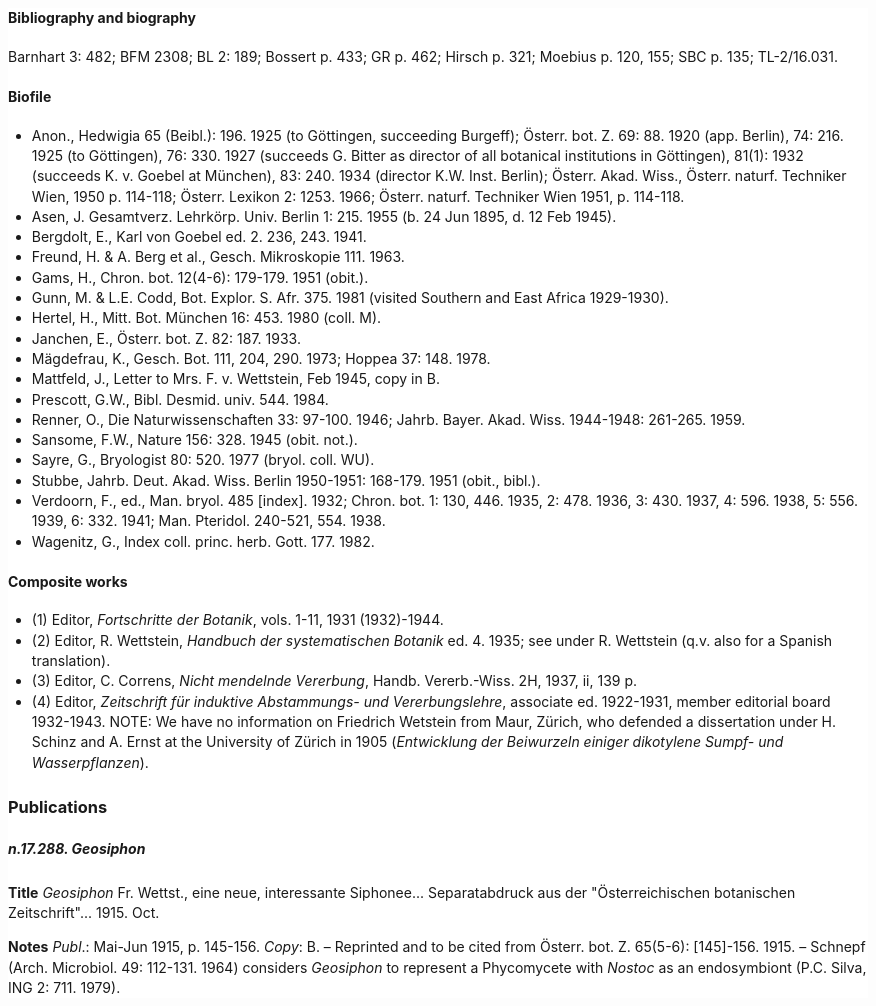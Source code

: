 #### Bibliography and biography

Barnhart 3: 482; BFM 2308; BL 2: 189; Bossert p. 433; GR p. 462; Hirsch p. 321; Moebius p. 120, 155; SBC p. 135; TL-2/16.031.

#### Biofile

- Anon., Hedwigia 65 (Beibl.): 196. 1925 (to Göttingen, succeeding Burgeff); Österr. bot. Z. 69: 88. 1920 (app. Berlin), 74: 216. 1925 (to Göttingen), 76: 330. 1927 (succeeds G. Bitter as director of all botanical institutions in Göttingen), 81(1): 1932 (succeeds K. v. Goebel at München), 83: 240. 1934 (director K.W. Inst. Berlin); Österr. Akad. Wiss., Österr. naturf. Techniker Wien, 1950 p. 114-118; Österr. Lexikon 2: 1253. 1966; Österr. naturf. Techniker Wien 1951, p. 114-118.
- Asen, J. Gesamtverz. Lehrkörp. Univ. Berlin 1: 215. 1955 (b. 24 Jun 1895, d. 12 Feb 1945).
- Bergdolt, E., Karl von Goebel ed. 2. 236, 243. 1941.
- Freund, H. & A. Berg et al., Gesch. Mikroskopie 111. 1963.
- Gams, H., Chron. bot. 12(4-6): 179-179. 1951 (obit.).
- Gunn, M. & L.E. Codd, Bot. Explor. S. Afr. 375. 1981 (visited Southern and East Africa 1929-1930).
- Hertel, H., Mitt. Bot. München 16: 453. 1980 (coll. M).
- Janchen, E., Österr. bot. Z. 82: 187. 1933.
- Mägdefrau, K., Gesch. Bot. 111, 204, 290. 1973; Hoppea 37: 148. 1978.
- Mattfeld, J., Letter to Mrs. F. v. Wettstein, Feb 1945, copy in B.
- Prescott, G.W., Bibl. Desmid. univ. 544. 1984.
- Renner, O., Die Naturwissenschaften 33: 97-100. 1946; Jahrb. Bayer. Akad. Wiss. 1944-1948: 261-265. 1959.
- Sansome, F.W., Nature 156: 328. 1945 (obit. not.).
- Sayre, G., Bryologist 80: 520. 1977 (bryol. coll. WU).
- Stubbe, Jahrb. Deut. Akad. Wiss. Berlin 1950-1951: 168-179. 1951 (obit., bibl.).
- Verdoorn, F., ed., Man. bryol. 485 \[index\]. 1932; Chron. bot. 1: 130, 446. 1935, 2: 478. 1936, 3: 430. 1937, 4: 596. 1938, 5: 556. 1939, 6: 332. 1941; Man. Pteridol. 240-521, 554. 1938.
- Wagenitz, G., Index coll. princ. herb. Gott. 177. 1982.

#### Composite works

- (1) Editor, *Fortschritte der Botanik*, vols. 1-11, 1931 (1932)-1944.
- (2) Editor, R. Wettstein, *Handbuch der systematischen Botanik* ed. 4. 1935; see under R. Wettstein (q.v. also for a Spanish translation).
- (3) Editor, C. Correns, *Nicht mendelnde Vererbung*, Handb. Vererb.-Wiss. 2H, 1937, ii, 139 p.
- (4) Editor, *Zeitschrift für induktive Abstammungs- und Vererbungslehre*, associate ed. 1922-1931, member editorial board 1932-1943.
NOTE: We have no information on Friedrich Wetstein from Maur, Zürich, who defended a dissertation under H. Schinz and A. Ernst at the University of Zürich in 1905 (*Entwicklung der Beiwurzeln einiger dikotylene Sumpf- und Wasserpflanzen*).

### Publications

##### n.17.288. Geosiphon

**Title**
*Geosiphon* Fr. Wettst., eine neue, interessante Siphonee... Separatabdruck aus der "Österreichischen botanischen Zeitschrift"... 1915. Oct.

**Notes**
*Publ*.: Mai-Jun 1915, p. 145-156. *Copy*: B. – Reprinted and to be cited from Österr. bot. Z. 65(5-6): \[145\]-156. 1915. – Schnepf (Arch. Microbiol. 49: 112-131. 1964) considers *Geosiphon* to represent a Phycomycete with *Nostoc* as an endosymbiont (P.C. Silva, ING 2: 711. 1979).
